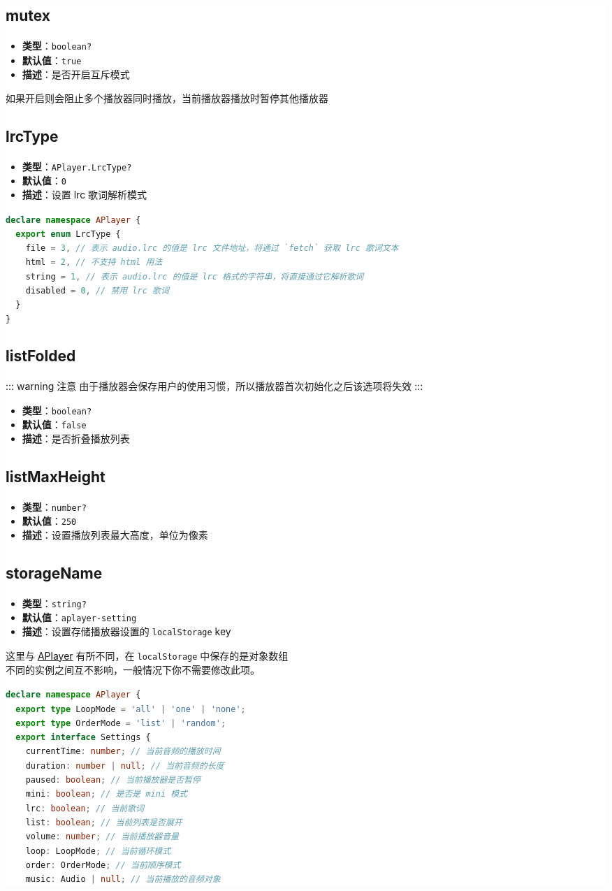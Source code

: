 ## mutex <Badge text="可选" />

- **类型**：`boolean?`
- **默认值**：`true`
- **描述**：是否开启互斥模式

如果开启则会阻止多个播放器同时播放，当前播放器播放时暂停其他播放器

## lrcType <Badge text="可选" />

- **类型**：`APlayer.LrcType?`
- **默认值**：`0`
- **描述**：设置 lrc 歌词解析模式

```ts
declare namespace APlayer {
  export enum LrcType {
    file = 3, // 表示 audio.lrc 的值是 lrc 文件地址，将通过 `fetch` 获取 lrc 歌词文本
    html = 2, // 不支持 html 用法
    string = 1, // 表示 audio.lrc 的值是 lrc 格式的字符串，将直接通过它解析歌词
    disabled = 0, // 禁用 lrc 歌词
  }
}
```

## listFolded <Badge text="可选" />

::: warning 注意
由于播放器会保存用户的使用习惯，所以播放器首次初始化之后该选项将失效
:::

- **类型**：`boolean?`
- **默认值**：`false`
- **描述**：是否折叠播放列表

## listMaxHeight <Badge text="可选" />

- **类型**：`number?`
- **默认值**：`250`
- **描述**：设置播放列表最大高度，单位为像素

## storageName <Badge text="可选" />

- **类型**：`string?`
- **默认值**：`aplayer-setting`
- **描述**：设置存储播放器设置的 `localStorage` key

这里与 [APlayer](https://github.com/MoePlayer/APlayer) 有所不同，在 `localStorage` 中保存的是对象数组  
不同的实例之间互不影响，一般情况下你不需要修改此项。

```ts
declare namespace APlayer {
  export type LoopMode = 'all' | 'one' | 'none';
  export type OrderMode = 'list' | 'random';
  export interface Settings {
    currentTime: number; // 当前音频的播放时间
    duration: number | null; // 当前音频的长度
    paused: boolean; // 当前播放器是否暂停
    mini: boolean; // 是否是 mini 模式
    lrc: boolean; // 当前歌词
    list: boolean; // 当前列表是否展开
    volume: number; // 当前播放器音量
    loop: LoopMode; // 当前循环模式
    order: OrderMode; // 当前顺序模式
    music: Audio | null; // 当前播放的音频对象
```